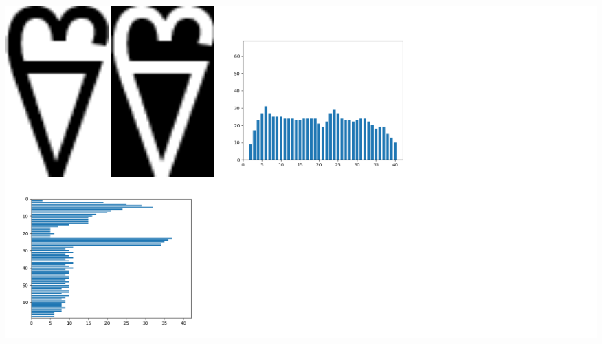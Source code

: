 <img src="./input/29.png" width="150"> <img src="./output/invert/29.png" width="150"> <img src="output/x/29.png" width="300"> <img src="output/y/29.png" width="300">
